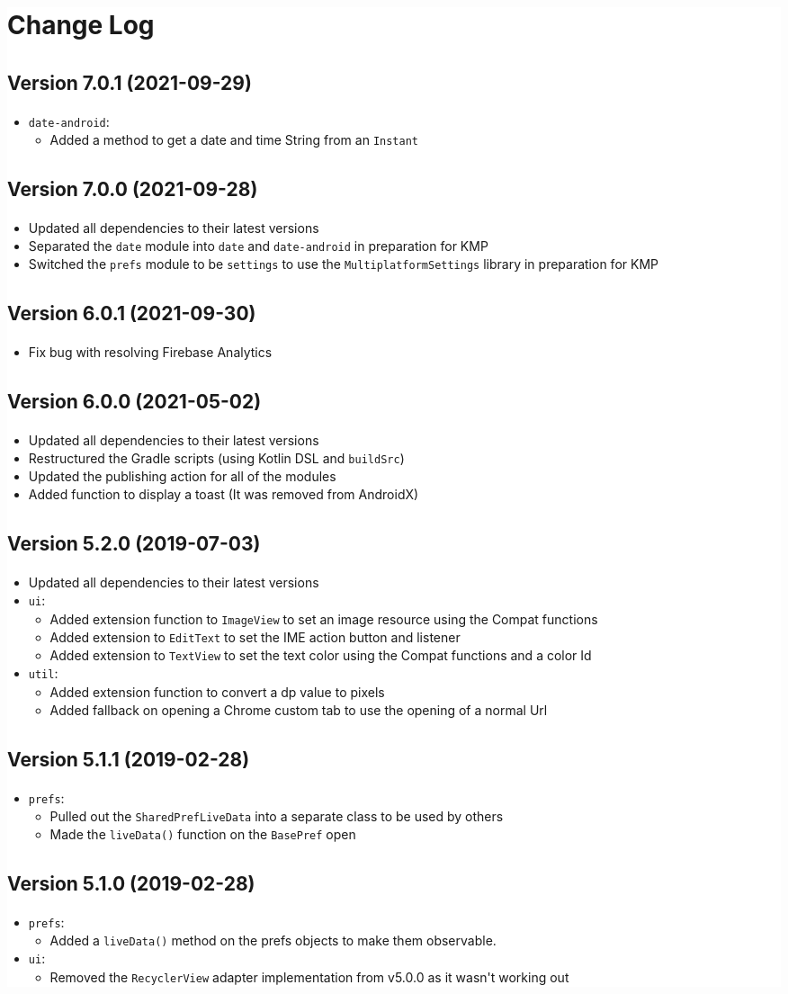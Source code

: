 # Change Log

## Version 7.0.1 (2021-09-29)

- `date-android`:
    - Added a method to get a date and time String from an `Instant`

## Version 7.0.0 (2021-09-28)

- Updated all dependencies to their latest versions
- Separated the `date` module into `date` and `date-android` in preparation for KMP
- Switched the `prefs` module to be `settings` to use the `MultiplatformSettings` library in
  preparation for KMP

## Version 6.0.1 (2021-09-30)

- Fix bug with resolving Firebase Analytics

## Version 6.0.0 (2021-05-02)

- Updated all dependencies to their latest versions
- Restructured the Gradle scripts (using Kotlin DSL and `buildSrc`)
- Updated the publishing action for all of the modules
- Added function to display a toast (It was removed from AndroidX)

## Version 5.2.0 (2019-07-03)

- Updated all dependencies to their latest versions
- `ui`:
    - Added extension function to `ImageView` to set an image resource using the Compat functions
    - Added extension to `EditText` to set the IME action button and listener
    - Added extension to `TextView` to set the text color using the Compat functions and a color Id
- `util`:
    - Added extension function to convert a dp value to pixels
    - Added fallback on opening a Chrome custom tab to use the opening of a normal Url

## Version 5.1.1 (2019-02-28)

-   `prefs`:
    -   Pulled out the `SharedPrefLiveData` into a separate class to be used by others
    -   Made the `liveData()` function on the `BasePref` open

## Version 5.1.0 (2019-02-28)

-   `prefs`:
    -   Added a `liveData()` method on the prefs objects to make them observable.
-   `ui`:
    -   Removed the `RecyclerView` adapter implementation from v5.0.0 as it wasn't working out
